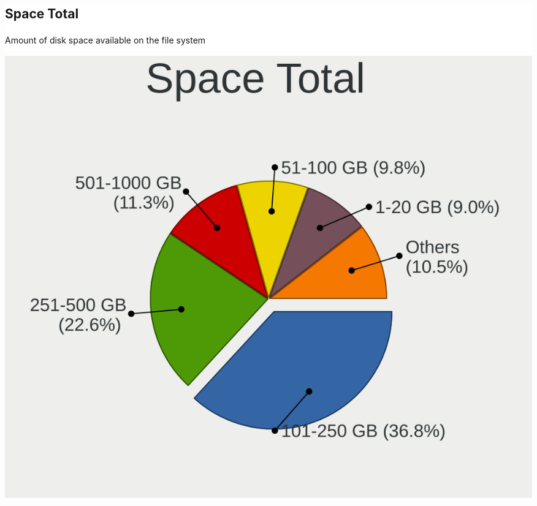 Space Total
-----------

Amount of disk space available on the file system

![Space Total](./images/pie_chart_bsd/drive_space_total.svg)
